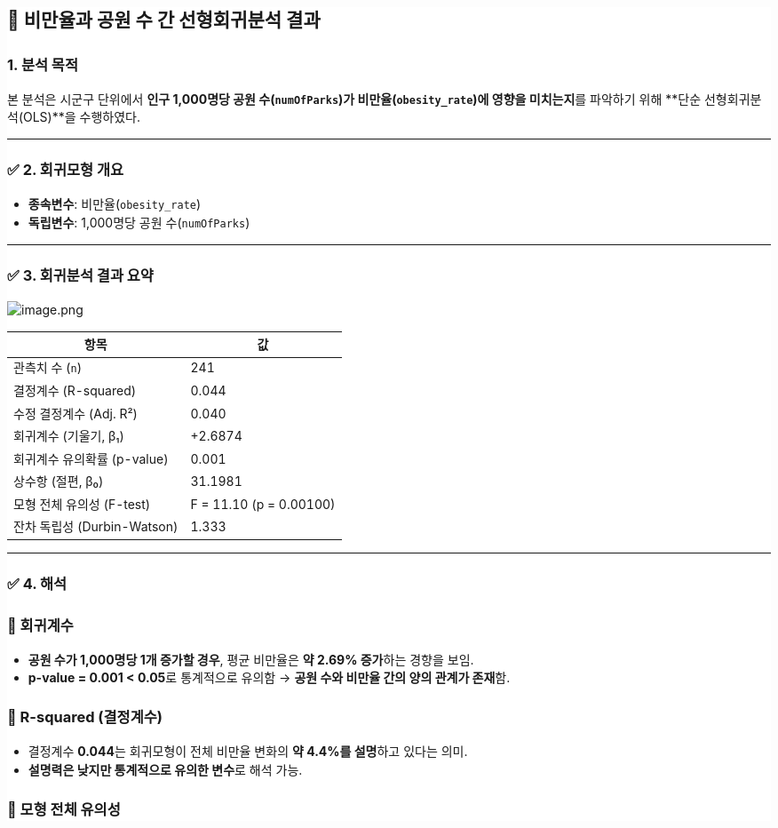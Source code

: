 ## 📄 비만율과 공원 수 간 선형회귀분석 결과

### 1. 분석 목적

본 분석은 시군구 단위에서 **인구 1,000명당 공원 수(`numOfParks`)가 비만율(`obesity_rate`)에 영향을 미치는지**를 파악하기 위해 **단순 선형회귀분석(OLS)**을 수행하였다.

---

### ✅ 2. 회귀모형 개요

- **종속변수**: 비만율(`obesity_rate`)
- **독립변수**: 1,000명당 공원 수(`numOfParks`)

---

### ✅ 3. 회귀분석 결과 요약

![image.png](attachment:8f0706b0-fa1f-4f41-bcc5-56a2ec4108e9:image.png)

| 항목 | 값 |
| --- | --- |
| 관측치 수 (`n`) | 241 |
| 결정계수 (R-squared) | 0.044 |
| 수정 결정계수 (Adj. R²) | 0.040 |
| 회귀계수 (기울기, β₁) | +2.6874 |
| 회귀계수 유의확률 (p-value) | 0.001 |
| 상수항 (절편, β₀) | 31.1981 |
| 모형 전체 유의성 (F-test) | F = 11.10 (p = 0.00100) |
| 잔차 독립성 (Durbin-Watson) | 1.333 |

---

### ✅ 4. 해석

### 🔹 회귀계수

- **공원 수가 1,000명당 1개 증가할 경우**, 평균 비만율은 **약 2.69% 증가**하는 경향을 보임.
- **p-value = 0.001 < 0.05**로 통계적으로 유의함 → **공원 수와 비만율 간의 양의 관계가 존재**함.

### 🔹 R-squared (결정계수)

- 결정계수 **0.044**는 회귀모형이 전체 비만율 변화의 **약 4.4%를 설명**하고 있다는 의미.
- **설명력은 낮지만 통계적으로 유의한 변수**로 해석 가능.

### 🔹 모형 전체 유의성
